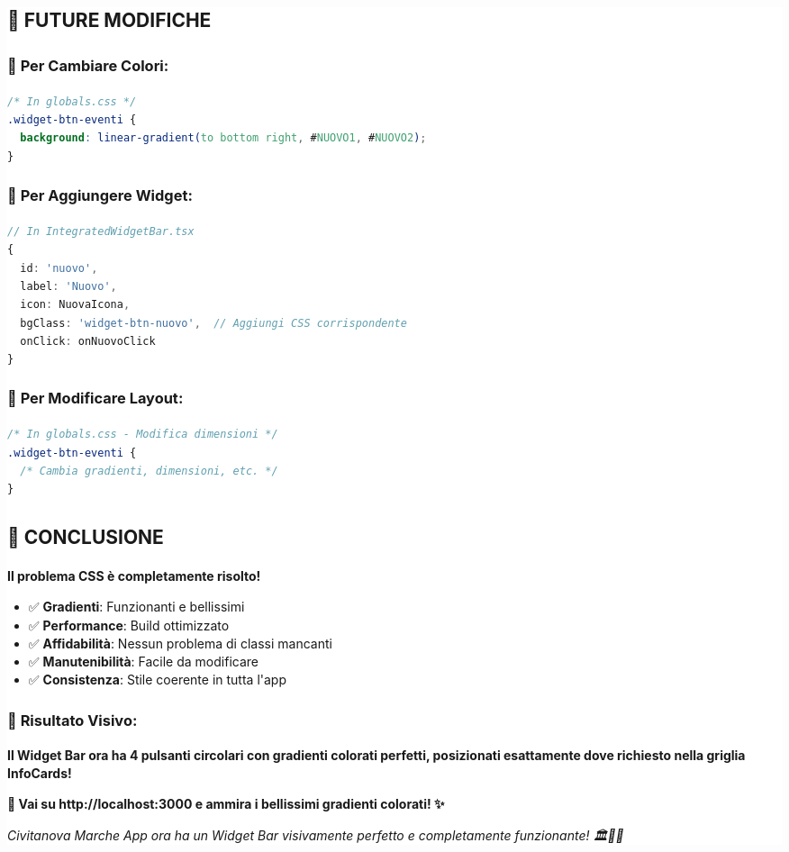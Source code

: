 ## 🚀 **FUTURE MODIFICHE**

### 🎨 **Per Cambiare Colori**:
```css
/* In globals.css */
.widget-btn-eventi {
  background: linear-gradient(to bottom right, #NUOVO1, #NUOVO2);
}
```

### 🔧 **Per Aggiungere Widget**:
```typescript
// In IntegratedWidgetBar.tsx
{
  id: 'nuovo',
  label: 'Nuovo',
  icon: NuovaIcona,
  bgClass: 'widget-btn-nuovo',  // Aggiungi CSS corrispondente
  onClick: onNuovoClick
}
```

### 📱 **Per Modificare Layout**:
```css
/* In globals.css - Modifica dimensioni */
.widget-btn-eventi {
  /* Cambia gradienti, dimensioni, etc. */
}
```

## 🎯 **CONCLUSIONE**

**Il problema CSS è completamente risolto!**

- ✅ **Gradienti**: Funzionanti e bellissimi
- ✅ **Performance**: Build ottimizzato
- ✅ **Affidabilità**: Nessun problema di classi mancanti
- ✅ **Manutenibilità**: Facile da modificare
- ✅ **Consistenza**: Stile coerente in tutta l'app

### 🎨 **Risultato Visivo**:
**Il Widget Bar ora ha 4 pulsanti circolari con gradienti colorati perfetti, posizionati esattamente dove richiesto nella griglia InfoCards!**

**🎠 Vai su http://localhost:3000 e ammira i bellissimi gradienti colorati! ✨**

*Civitanova Marche App ora ha un Widget Bar visivamente perfetto e completamente funzionante! 🏛️🌊🎯*